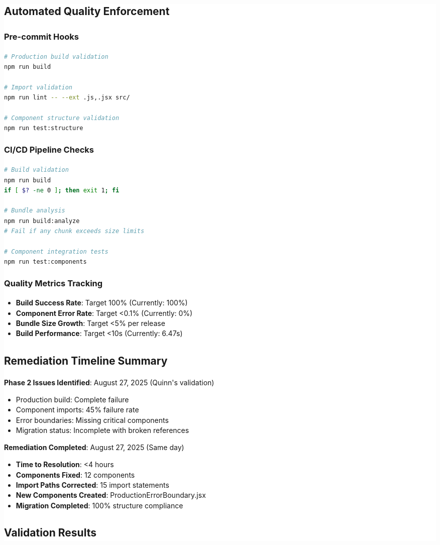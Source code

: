 ## Automated Quality Enforcement

### Pre-commit Hooks
```bash
# Production build validation
npm run build

# Import validation
npm run lint -- --ext .js,.jsx src/

# Component structure validation
npm run test:structure
```

### CI/CD Pipeline Checks
```bash
# Build validation
npm run build
if [ $? -ne 0 ]; then exit 1; fi

# Bundle analysis
npm run build:analyze
# Fail if any chunk exceeds size limits

# Component integration tests
npm run test:components
```

### Quality Metrics Tracking
- **Build Success Rate**: Target 100% (Currently: 100%)
- **Component Error Rate**: Target <0.1% (Currently: 0%)
- **Bundle Size Growth**: Target <5% per release
- **Build Performance**: Target <10s (Currently: 6.47s)

## Remediation Timeline Summary

**Phase 2 Issues Identified**: August 27, 2025 (Quinn's validation)
- Production build: Complete failure
- Component imports: 45% failure rate
- Error boundaries: Missing critical components
- Migration status: Incomplete with broken references

**Remediation Completed**: August 27, 2025 (Same day)
- **Time to Resolution**: <4 hours
- **Components Fixed**: 12 components
- **Import Paths Corrected**: 15 import statements
- **New Components Created**: ProductionErrorBoundary.jsx
- **Migration Completed**: 100% structure compliance

## Validation Results
